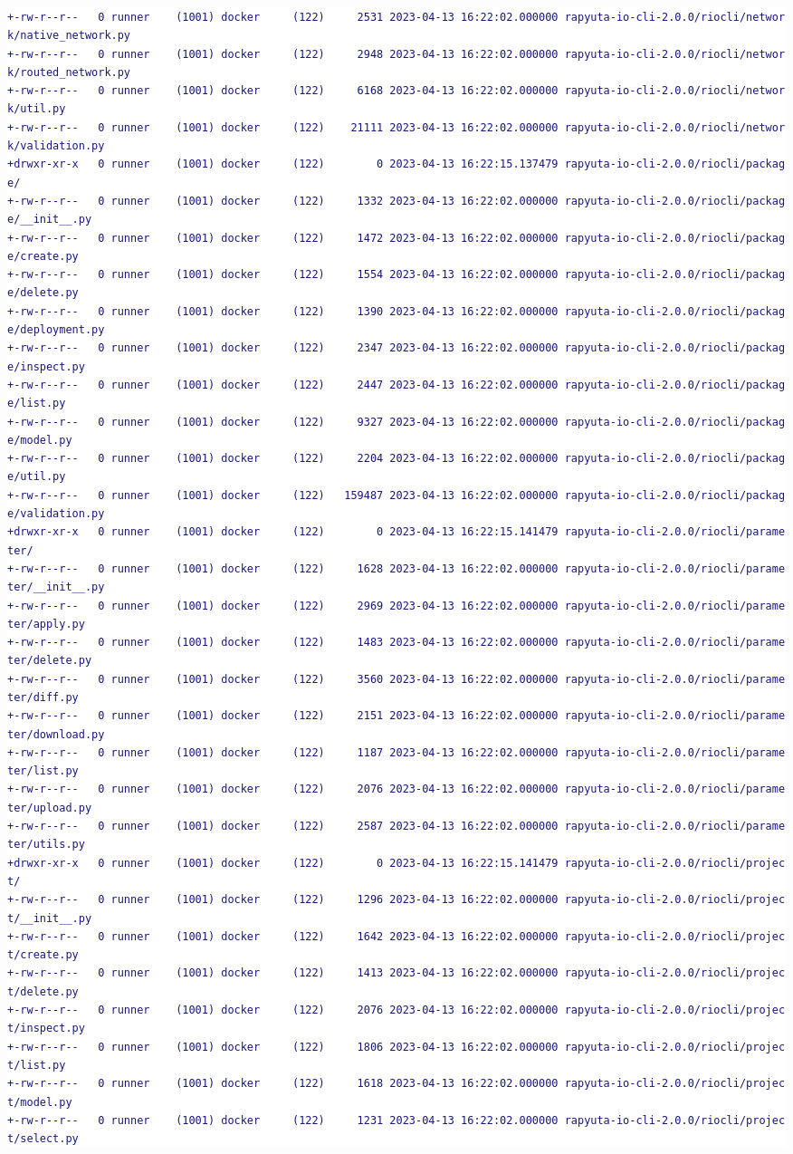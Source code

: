 ```diff
+-rw-r--r--   0 runner    (1001) docker     (122)     2531 2023-04-13 16:22:02.000000 rapyuta-io-cli-2.0.0/riocli/network/native_network.py
+-rw-r--r--   0 runner    (1001) docker     (122)     2948 2023-04-13 16:22:02.000000 rapyuta-io-cli-2.0.0/riocli/network/routed_network.py
+-rw-r--r--   0 runner    (1001) docker     (122)     6168 2023-04-13 16:22:02.000000 rapyuta-io-cli-2.0.0/riocli/network/util.py
+-rw-r--r--   0 runner    (1001) docker     (122)    21111 2023-04-13 16:22:02.000000 rapyuta-io-cli-2.0.0/riocli/network/validation.py
+drwxr-xr-x   0 runner    (1001) docker     (122)        0 2023-04-13 16:22:15.137479 rapyuta-io-cli-2.0.0/riocli/package/
+-rw-r--r--   0 runner    (1001) docker     (122)     1332 2023-04-13 16:22:02.000000 rapyuta-io-cli-2.0.0/riocli/package/__init__.py
+-rw-r--r--   0 runner    (1001) docker     (122)     1472 2023-04-13 16:22:02.000000 rapyuta-io-cli-2.0.0/riocli/package/create.py
+-rw-r--r--   0 runner    (1001) docker     (122)     1554 2023-04-13 16:22:02.000000 rapyuta-io-cli-2.0.0/riocli/package/delete.py
+-rw-r--r--   0 runner    (1001) docker     (122)     1390 2023-04-13 16:22:02.000000 rapyuta-io-cli-2.0.0/riocli/package/deployment.py
+-rw-r--r--   0 runner    (1001) docker     (122)     2347 2023-04-13 16:22:02.000000 rapyuta-io-cli-2.0.0/riocli/package/inspect.py
+-rw-r--r--   0 runner    (1001) docker     (122)     2447 2023-04-13 16:22:02.000000 rapyuta-io-cli-2.0.0/riocli/package/list.py
+-rw-r--r--   0 runner    (1001) docker     (122)     9327 2023-04-13 16:22:02.000000 rapyuta-io-cli-2.0.0/riocli/package/model.py
+-rw-r--r--   0 runner    (1001) docker     (122)     2204 2023-04-13 16:22:02.000000 rapyuta-io-cli-2.0.0/riocli/package/util.py
+-rw-r--r--   0 runner    (1001) docker     (122)   159487 2023-04-13 16:22:02.000000 rapyuta-io-cli-2.0.0/riocli/package/validation.py
+drwxr-xr-x   0 runner    (1001) docker     (122)        0 2023-04-13 16:22:15.141479 rapyuta-io-cli-2.0.0/riocli/parameter/
+-rw-r--r--   0 runner    (1001) docker     (122)     1628 2023-04-13 16:22:02.000000 rapyuta-io-cli-2.0.0/riocli/parameter/__init__.py
+-rw-r--r--   0 runner    (1001) docker     (122)     2969 2023-04-13 16:22:02.000000 rapyuta-io-cli-2.0.0/riocli/parameter/apply.py
+-rw-r--r--   0 runner    (1001) docker     (122)     1483 2023-04-13 16:22:02.000000 rapyuta-io-cli-2.0.0/riocli/parameter/delete.py
+-rw-r--r--   0 runner    (1001) docker     (122)     3560 2023-04-13 16:22:02.000000 rapyuta-io-cli-2.0.0/riocli/parameter/diff.py
+-rw-r--r--   0 runner    (1001) docker     (122)     2151 2023-04-13 16:22:02.000000 rapyuta-io-cli-2.0.0/riocli/parameter/download.py
+-rw-r--r--   0 runner    (1001) docker     (122)     1187 2023-04-13 16:22:02.000000 rapyuta-io-cli-2.0.0/riocli/parameter/list.py
+-rw-r--r--   0 runner    (1001) docker     (122)     2076 2023-04-13 16:22:02.000000 rapyuta-io-cli-2.0.0/riocli/parameter/upload.py
+-rw-r--r--   0 runner    (1001) docker     (122)     2587 2023-04-13 16:22:02.000000 rapyuta-io-cli-2.0.0/riocli/parameter/utils.py
+drwxr-xr-x   0 runner    (1001) docker     (122)        0 2023-04-13 16:22:15.141479 rapyuta-io-cli-2.0.0/riocli/project/
+-rw-r--r--   0 runner    (1001) docker     (122)     1296 2023-04-13 16:22:02.000000 rapyuta-io-cli-2.0.0/riocli/project/__init__.py
+-rw-r--r--   0 runner    (1001) docker     (122)     1642 2023-04-13 16:22:02.000000 rapyuta-io-cli-2.0.0/riocli/project/create.py
+-rw-r--r--   0 runner    (1001) docker     (122)     1413 2023-04-13 16:22:02.000000 rapyuta-io-cli-2.0.0/riocli/project/delete.py
+-rw-r--r--   0 runner    (1001) docker     (122)     2076 2023-04-13 16:22:02.000000 rapyuta-io-cli-2.0.0/riocli/project/inspect.py
+-rw-r--r--   0 runner    (1001) docker     (122)     1806 2023-04-13 16:22:02.000000 rapyuta-io-cli-2.0.0/riocli/project/list.py
+-rw-r--r--   0 runner    (1001) docker     (122)     1618 2023-04-13 16:22:02.000000 rapyuta-io-cli-2.0.0/riocli/project/model.py
+-rw-r--r--   0 runner    (1001) docker     (122)     1231 2023-04-13 16:22:02.000000 rapyuta-io-cli-2.0.0/riocli/project/select.py
```